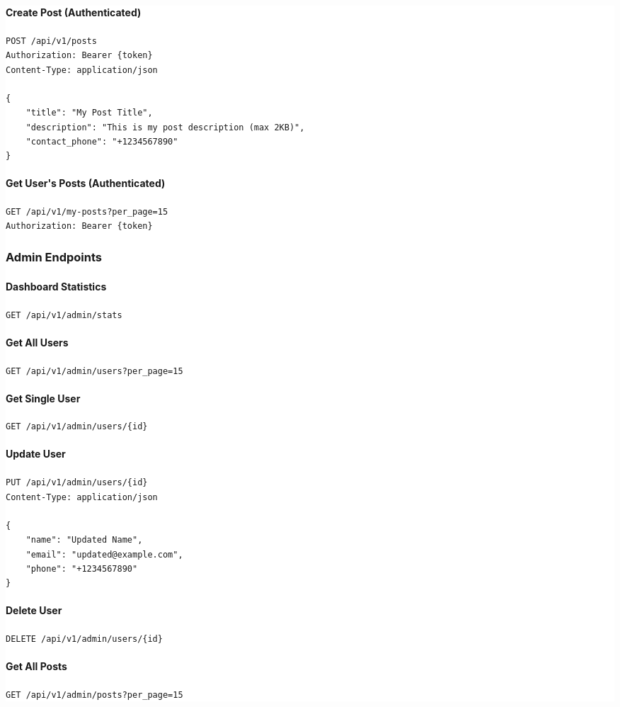 #### Create Post (Authenticated)
```http
POST /api/v1/posts
Authorization: Bearer {token}
Content-Type: application/json

{
    "title": "My Post Title",
    "description": "This is my post description (max 2KB)",
    "contact_phone": "+1234567890"
}
```

#### Get User's Posts (Authenticated)
```http
GET /api/v1/my-posts?per_page=15
Authorization: Bearer {token}
```

### Admin Endpoints

#### Dashboard Statistics
```http
GET /api/v1/admin/stats
```

#### Get All Users
```http
GET /api/v1/admin/users?per_page=15
```

#### Get Single User
```http
GET /api/v1/admin/users/{id}
```

#### Update User
```http
PUT /api/v1/admin/users/{id}
Content-Type: application/json

{
    "name": "Updated Name",
    "email": "updated@example.com",
    "phone": "+1234567890"
}
```

#### Delete User
```http
DELETE /api/v1/admin/users/{id}
```

#### Get All Posts
```http
GET /api/v1/admin/posts?per_page=15
```
